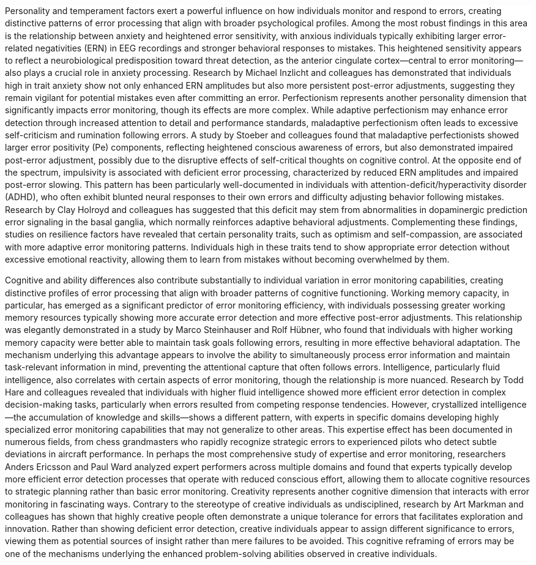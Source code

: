 Personality and temperament factors exert a powerful influence on how individuals monitor and respond to errors, creating distinctive patterns of error processing that align with broader psychological profiles. Among the most robust findings in this area is the relationship between anxiety and heightened error sensitivity, with anxious individuals typically exhibiting larger error-related negativities (ERN) in EEG recordings and stronger behavioral responses to mistakes. This heightened sensitivity appears to reflect a neurobiological predisposition toward threat detection, as the anterior cingulate cortex—central to error monitoring—also plays a crucial role in anxiety processing. Research by Michael Inzlicht and colleagues has demonstrated that individuals high in trait anxiety show not only enhanced ERN amplitudes but also more persistent post-error adjustments, suggesting they remain vigilant for potential mistakes even after committing an error. Perfectionism represents another personality dimension that significantly impacts error monitoring, though its effects are more complex. While adaptive perfectionism may enhance error detection through increased attention to detail and performance standards, maladaptive perfectionism often leads to excessive self-criticism and rumination following errors. A study by Stoeber and colleagues found that maladaptive perfectionists showed larger error positivity (Pe) components, reflecting heightened conscious awareness of errors, but also demonstrated impaired post-error adjustment, possibly due to the disruptive effects of self-critical thoughts on cognitive control. At the opposite end of the spectrum, impulsivity is associated with deficient error processing, characterized by reduced ERN amplitudes and impaired post-error slowing. This pattern has been particularly well-documented in individuals with attention-deficit/hyperactivity disorder (ADHD), who often exhibit blunted neural responses to their own errors and difficulty adjusting behavior following mistakes. Research by Clay Holroyd and colleagues has suggested that this deficit may stem from abnormalities in dopaminergic prediction error signaling in the basal ganglia, which normally reinforces adaptive behavioral adjustments. Complementing these findings, studies on resilience factors have revealed that certain personality traits, such as optimism and self-compassion, are associated with more adaptive error monitoring patterns. Individuals high in these traits tend to show appropriate error detection without excessive emotional reactivity, allowing them to learn from mistakes without becoming overwhelmed by them.

Cognitive and ability differences also contribute substantially to individual variation in error monitoring capabilities, creating distinctive profiles of error processing that align with broader patterns of cognitive functioning. Working memory capacity, in particular, has emerged as a significant predictor of error monitoring efficiency, with individuals possessing greater working memory resources typically showing more accurate error detection and more effective post-error adjustments. This relationship was elegantly demonstrated in a study by Marco Steinhauser and Rolf Hübner, who found that individuals with higher working memory capacity were better able to maintain task goals following errors, resulting in more effective behavioral adaptation. The mechanism underlying this advantage appears to involve the ability to simultaneously process error information and maintain task-relevant information in mind, preventing the attentional capture that often follows errors. Intelligence, particularly fluid intelligence, also correlates with certain aspects of error monitoring, though the relationship is more nuanced. Research by Todd Hare and colleagues revealed that individuals with higher fluid intelligence showed more efficient error detection in complex decision-making tasks, particularly when errors resulted from competing response tendencies. However, crystallized intelligence—the accumulation of knowledge and skills—shows a different pattern, with experts in specific domains developing highly specialized error monitoring capabilities that may not generalize to other areas. This expertise effect has been documented in numerous fields, from chess grandmasters who rapidly recognize strategic errors to experienced pilots who detect subtle deviations in aircraft performance. In perhaps the most comprehensive study of expertise and error monitoring, researchers Anders Ericsson and Paul Ward analyzed expert performers across multiple domains and found that experts typically develop more efficient error detection processes that operate with reduced conscious effort, allowing them to allocate cognitive resources to strategic planning rather than basic error monitoring. Creativity represents another cognitive dimension that interacts with error monitoring in fascinating ways. Contrary to the stereotype of creative individuals as undisciplined, research by Art Markman and colleagues has shown that highly creative people often demonstrate a unique tolerance for errors that facilitates exploration and innovation. Rather than showing deficient error detection, creative individuals appear to assign different significance to errors, viewing them as potential sources of insight rather than mere failures to be avoided. This cognitive reframing of errors may be one of the mechanisms underlying the enhanced problem-solving abilities observed in creative individuals.
